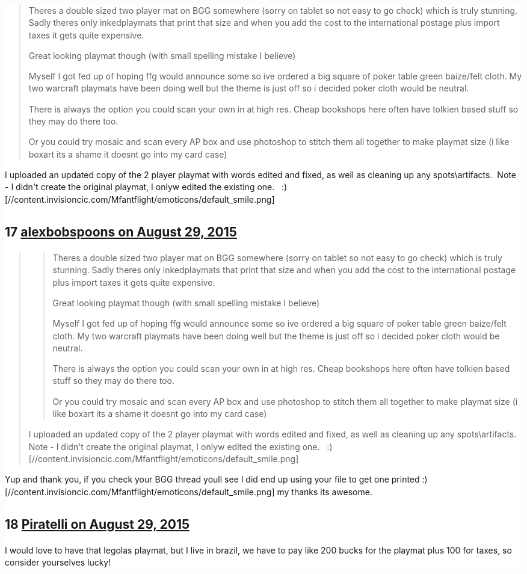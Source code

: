 > Theres a double sized two player mat on BGG somewhere (sorry on tablet so not easy to go check) which is truly stunning. Sadly theres only inkedplaymats that print that size and when you add the cost to the international postage plus import taxes it gets quite expensive.
> 
> Great looking playmat though (with small spelling mistake I believe)
> 
> Myself I got fed up of hoping ffg would announce some so ive ordered a big square of poker table green baize/felt cloth. My two warcraft playmats have been doing well but the theme is just off so i decided poker cloth would be neutral.
> 
> There is always the option you could scan your own in at high res. Cheap bookshops here often have tolkien based stuff so they may do there too.
> 
> Or you could try mosaic and scan every AP box and use photoshop to stitch them all together to make playmat size (i like boxart its a shame it doesnt go into my card case)

I uploaded an updated copy of the 2 player playmat with words edited and fixed, as well as cleaning up any spots\artifacts.  Note - I didn't create the original playmat, I onlyw edited the existing one.   :) [//content.invisioncic.com/Mfantflight/emoticons/default_smile.png]

## 17 [alexbobspoons on August 29, 2015](https://community.fantasyflightgames.com/topic/175303-lotr-lcg-playmat/?do=findComment&comment=1761584)

> > Theres a double sized two player mat on BGG somewhere (sorry on tablet so not easy to go check) which is truly stunning. Sadly theres only inkedplaymats that print that size and when you add the cost to the international postage plus import taxes it gets quite expensive.
> > 
> > Great looking playmat though (with small spelling mistake I believe)
> > 
> > Myself I got fed up of hoping ffg would announce some so ive ordered a big square of poker table green baize/felt cloth. My two warcraft playmats have been doing well but the theme is just off so i decided poker cloth would be neutral.
> > 
> > There is always the option you could scan your own in at high res. Cheap bookshops here often have tolkien based stuff so they may do there too.
> > 
> > Or you could try mosaic and scan every AP box and use photoshop to stitch them all together to make playmat size (i like boxart its a shame it doesnt go into my card case)
> 
> I uploaded an updated copy of the 2 player playmat with words edited and fixed, as well as cleaning up any spots\artifacts.  Note - I didn't create the original playmat, I onlyw edited the existing one.   :) [//content.invisioncic.com/Mfantflight/emoticons/default_smile.png]

Yup and thank you, if you check your BGG thread youll see I did end up using your file to get one printed :) [//content.invisioncic.com/Mfantflight/emoticons/default_smile.png] my thanks its awesome.

## 18 [Piratelli on August 29, 2015](https://community.fantasyflightgames.com/topic/175303-lotr-lcg-playmat/?do=findComment&comment=1762365)

I would love to have that legolas playmat, but I live in brazil, we have to pay like 200 bucks for the playmat plus 100 for taxes, so consider yourselves lucky!
